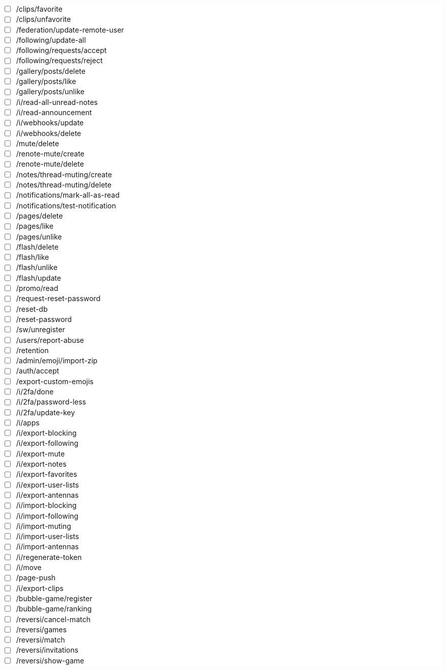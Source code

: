 - [ ] /clips/favorite
- [ ] /clips/unfavorite
- [ ] /federation/update-remote-user
- [ ] /following/update-all
- [ ] /following/requests/accept
- [ ] /following/requests/reject
- [ ] /gallery/posts/delete
- [ ] /gallery/posts/like
- [ ] /gallery/posts/unlike
- [ ] /i/read-all-unread-notes
- [ ] /i/read-announcement
- [ ] /i/webhooks/update
- [ ] /i/webhooks/delete
- [ ] /mute/delete
- [ ] /renote-mute/create
- [ ] /renote-mute/delete
- [ ] /notes/thread-muting/create
- [ ] /notes/thread-muting/delete
- [ ] /notifications/mark-all-as-read
- [ ] /notifications/test-notification
- [ ] /pages/delete
- [ ] /pages/like
- [ ] /pages/unlike
- [ ] /flash/delete
- [ ] /flash/like
- [ ] /flash/unlike
- [ ] /flash/update
- [ ] /promo/read
- [ ] /request-reset-password
- [ ] /reset-db
- [ ] /reset-password
- [ ] /sw/unregister
- [ ] /users/report-abuse
- [ ] /retention
- [ ] /admin/emoji/import-zip
- [ ] /auth/accept
- [ ] /export-custom-emojis
- [ ] /i/2fa/done
- [ ] /i/2fa/password-less
- [ ] /i/2fa/update-key
- [ ] /i/apps
- [ ] /i/export-blocking
- [ ] /i/export-following
- [ ] /i/export-mute
- [ ] /i/export-notes
- [ ] /i/export-favorites
- [ ] /i/export-user-lists
- [ ] /i/export-antennas
- [ ] /i/import-blocking
- [ ] /i/import-following
- [ ] /i/import-muting
- [ ] /i/import-user-lists
- [ ] /i/import-antennas
- [ ] /i/regenerate-token
- [ ] /i/move
- [ ] /page-push
- [ ] /i/export-clips
- [ ] /bubble-game/register
- [ ] /bubble-game/ranking
- [ ] /reversi/cancel-match
- [ ] /reversi/games
- [ ] /reversi/match
- [ ] /reversi/invitations
- [ ] /reversi/show-game
